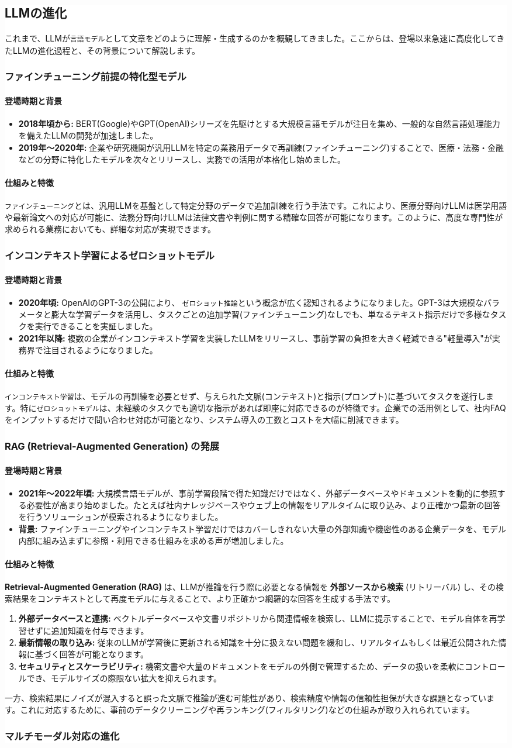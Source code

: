 </aside>

## LLMの進化

これまで、LLMが`言語モデル`として文章をどのように理解・生成するのかを概観してきました。ここからは、登場以来急速に高度化してきたLLMの進化過程と、その背景について解説します。

### ファインチューニング前提の特化型モデル

#### 登場時期と背景

- **2018年頃から:** BERT(Google)やGPT(OpenAI)シリーズを先駆けとする大規模言語モデルが注目を集め、一般的な自然言語処理能力を備えたLLMの開発が加速しました。
- **2019年～2020年:** 企業や研究機関が汎用LLMを特定の業務用データで再訓練(ファインチューニング)することで、医療・法務・金融などの分野に特化したモデルを次々とリリースし、実務での活用が本格化し始めました。

#### 仕組みと特徴

`ファインチューニング`とは、汎用LLMを基盤として特定分野のデータで追加訓練を行う手法です。これにより、医療分野向けLLMは医学用語や最新論文への対応が可能に、法務分野向けLLMは法律文書や判例に関する精確な回答が可能になります。このように、高度な専門性が求められる業務においても、詳細な対応が実現できます。

### インコンテキスト学習によるゼロショットモデル

#### 登場時期と背景

- **2020年頃:** OpenAIのGPT-3の公開により、 `ゼロショット推論`という概念が広く認知されるようになりました。GPT-3は大規模なパラメータと膨大な学習データを活用し、タスクごとの追加学習(ファインチューニング)なしでも、単なるテキスト指示だけで多様なタスクを実行できることを実証しました。
- **2021年以降:** 複数の企業がインコンテキスト学習を実装したLLMをリリースし、事前学習の負担を大きく軽減できる"軽量導入"が実務界で注目されるようになりました。

#### 仕組みと特徴

`インコンテキスト学習`は、モデルの再訓練を必要とせず、与えられた文脈(コンテキスト)と指示(プロンプト)に基づいてタスクを遂行します。特に`ゼロショットモデル`は、未経験のタスクでも適切な指示があれば即座に対応できるのが特徴です。企業での活用例として、社内FAQをインプットするだけで問い合わせ対応が可能となり、システム導入の工数とコストを大幅に削減できます。

### RAG (Retrieval-Augmented Generation) の発展

#### 登場時期と背景

- **2021年～2022年頃:** 大規模言語モデルが、事前学習段階で得た知識だけではなく、外部データベースやドキュメントを動的に参照する必要性が高まり始めました。たとえば社内ナレッジベースやウェブ上の情報をリアルタイムに取り込み、より正確かつ最新の回答を行うソリューションが模索されるようになりました。
- **背景:** ファインチューニングやインコンテキスト学習だけではカバーしきれない大量の外部知識や機密性のある企業データを、モデル内部に組み込まずに参照・利用できる仕組みを求める声が増加しました。

#### 仕組みと特徴

**Retrieval-Augmented Generation (RAG)** は、LLMが推論を行う際に必要となる情報を **外部ソースから検索** (リトリーバル) し、その検索結果をコンテキストとして再度モデルに与えることで、より正確かつ網羅的な回答を生成する手法です。

1. **外部データベースと連携:** ベクトルデータベースや文書リポジトリから関連情報を検索し、LLMに提示することで、モデル自体を再学習せずに追加知識を付与できます。
2. **最新情報の取り込み:** 従来のLLMが学習後に更新される知識を十分に扱えない問題を緩和し、リアルタイムもしくは最近公開された情報に基づく回答が可能となります。
3. **セキュリティとスケーラビリティ:** 機密文書や大量のドキュメントをモデルの外側で管理するため、データの扱いを柔軟にコントロールでき、モデルサイズの際限ない拡大を抑えられます。

一方、検索結果にノイズが混入すると誤った文脈で推論が進む可能性があり、検索精度や情報の信頼性担保が大きな課題となっています。これに対応するために、事前のデータクリーニングや再ランキング(フィルタリング)などの仕組みが取り入れられています。

### マルチモーダル対応の進化
